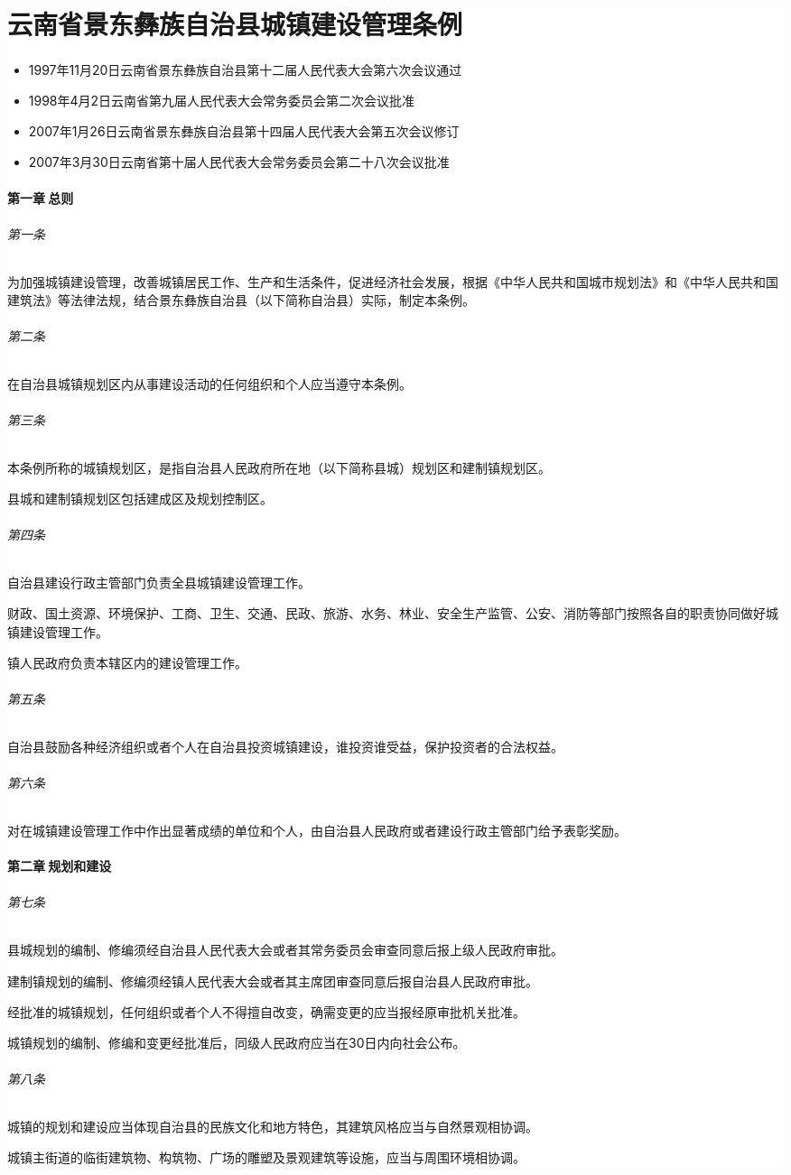 # 云南省景东彝族自治县城镇建设管理条例

- 1997年11月20日云南省景东彝族自治县第十二届人民代表大会第六次会议通过

- 1998年4月2日云南省第九届人民代表大会常务委员会第二次会议批准

- 2007年1月26日云南省景东彝族自治县第十四届人民代表大会第五次会议修订

- 2007年3月30日云南省第十届人民代表大会常务委员会第二十八次会议批准



#### 第一章 总则

###### 第一条

为加强城镇建设管理，改善城镇居民工作、生产和生活条件，促进经济社会发展，根据《中华人民共和国城市规划法》和《中华人民共和国建筑法》等法律法规，结合景东彝族自治县（以下简称自治县）实际，制定本条例。

###### 第二条

在自治县城镇规划区内从事建设活动的任何组织和个人应当遵守本条例。

###### 第三条

本条例所称的城镇规划区，是指自治县人民政府所在地（以下简称县城）规划区和建制镇规划区。

县城和建制镇规划区包括建成区及规划控制区。

###### 第四条

自治县建设行政主管部门负责全县城镇建设管理工作。

财政、国土资源、环境保护、工商、卫生、交通、民政、旅游、水务、林业、安全生产监管、公安、消防等部门按照各自的职责协同做好城镇建设管理工作。

镇人民政府负责本辖区内的建设管理工作。

###### 第五条

自治县鼓励各种经济组织或者个人在自治县投资城镇建设，谁投资谁受益，保护投资者的合法权益。

###### 第六条

对在城镇建设管理工作中作出显著成绩的单位和个人，由自治县人民政府或者建设行政主管部门给予表彰奖励。

#### 第二章 规划和建设

###### 第七条

县城规划的编制、修编须经自治县人民代表大会或者其常务委员会审查同意后报上级人民政府审批。

建制镇规划的编制、修编须经镇人民代表大会或者其主席团审查同意后报自治县人民政府审批。

经批准的城镇规划，任何组织或者个人不得擅自改变，确需变更的应当报经原审批机关批准。

城镇规划的编制、修编和变更经批准后，同级人民政府应当在30日内向社会公布。

###### 第八条

城镇的规划和建设应当体现自治县的民族文化和地方特色，其建筑风格应当与自然景观相协调。

城镇主街道的临街建筑物、构筑物、广场的雕塑及景观建筑等设施，应当与周围环境相协调。
